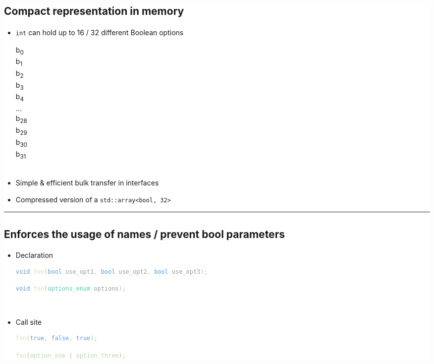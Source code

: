 

## Compact representation in memory

  * `int` can hold up to 16 / 32 different Boolean options 
    <div class="container">
    <div class="byte">
    <div class="bit bit1">b<sub>0</sub></div>
    <div class="bit bit0">b<sub>1</sub></div>
    <div class="bit bit0">b<sub>2</sub></div>
    <div class="bit bit1">b<sub>3</sub></div>
    <div class="bit bit1">b<sub>4</sub></div>
    ...
    <div class="bit bit0">b<sub>28</sub></div>
    <div class="bit bit1">b<sub>29</sub></div>
    <div class="bit bit0">b<sub>30</sub></div>
    <div class="bit bit1">b<sub>31</sub></div>
    <!-- <div class="bit bitc1 ">b<sub>4</sub></div>
    <span class="">...</span> 
    <div class="bit bitc1 ">b<sub>31</sub></div> -->
    </div>
    </div><br/>

  * Simple & efficient bulk transfer in interfaces

  * Compressed version of a `std::array<bool, 32>`

---



##  Enforces the usage of names / prevent bool parameters

* Declaration
  <pre><code><div style="font-size:100%"><span style="color:#569cd6;">void</span>&nbsp;<span style="color:#dcdcaa;">foo</span><span style="color:#b4b4b4;">(</span><span style="color:#569cd6;">bool</span>&nbsp;<span style="color:#9a9a9a;">use_opt1</span><span style="color:#b4b4b4;">,</span>&nbsp;<span style="color:#569cd6;">bool</span>&nbsp;<span style="color:#9a9a9a;">use_opt2</span><span style="color:#b4b4b4;">,</span>&nbsp;<span style="color:#569cd6;">bool</span>&nbsp;<span style="color:#9a9a9a;">use_opt3</span><span style="color:#b4b4b4;">);
  </span>
  <span style="color:#569cd6;">void</span>&nbsp;<span style="color:#dcdcaa;">foo</span><span style="color:#b4b4b4;">(</span><span style="color:#4ec9b0;">options_enum</span>&nbsp;<span style="color:#9a9a9a;">options</span><span style="color:#b4b4b4;">);</span></div></code></pre><br/>

* Call site
  <pre><code><div style="font-size:100%"><span style="color:#dcdcaa;">foo</span><span style="color:#b4b4b4;">(</span><span style="color:#569cd6;">true</span><span style="color:#b4b4b4;">,</span>&nbsp;<span style="color:#569cd6;">false</span><span style="color:#b4b4b4;">,</span>&nbsp;<span style="color:#569cd6;">true</span><span style="color:#b4b4b4;">);
  </span>
  <span style="color:#dcdcaa;">foo</span><span style="color:#b4b4b4;">(</span><span style="color:#b8d7a3;">option_one</span>&nbsp;<span style="color:#b4b4b4;">|</span>&nbsp;<span style="color:#b8d7a3;">option_three</span><span style="color:#b4b4b4;">);</span></div></code></pre>
